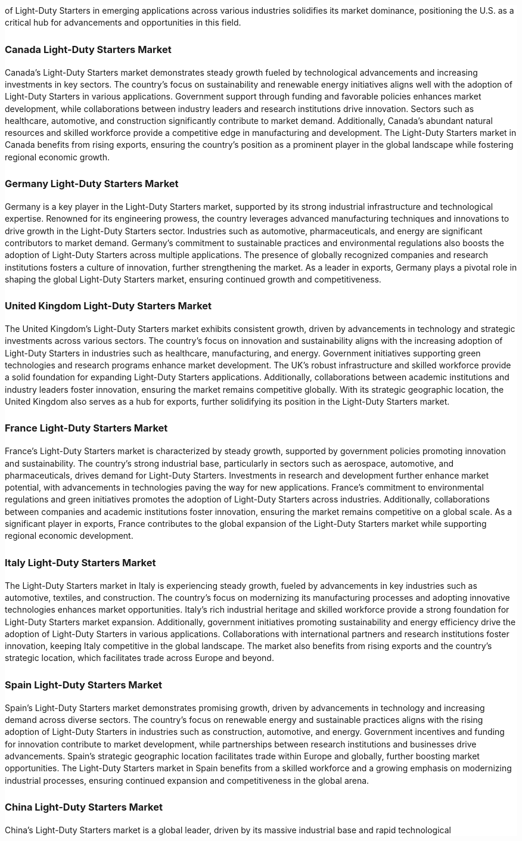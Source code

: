of Light-Duty Starters in emerging applications across various industries solidifies its market dominance, positioning the U.S. as a critical hub for advancements and opportunities in this field.</p><h3>Canada Light-Duty Starters Market</h3><p>Canada&rsquo;s Light-Duty Starters market demonstrates steady growth fueled by technological advancements and increasing investments in key sectors. The country&rsquo;s focus on sustainability and renewable energy initiatives aligns well with the adoption of Light-Duty Starters in various applications. Government support through funding and favorable policies enhances market development, while collaborations between industry leaders and research institutions drive innovation. Sectors such as healthcare, automotive, and construction significantly contribute to market demand. Additionally, Canada&rsquo;s abundant natural resources and skilled workforce provide a competitive edge in manufacturing and development. The Light-Duty Starters market in Canada benefits from rising exports, ensuring the country&rsquo;s position as a prominent player in the global landscape while fostering regional economic growth.</p><h3>Germany Light-Duty Starters Market</h3><p>Germany is a key player in the Light-Duty Starters market, supported by its strong industrial infrastructure and technological expertise. Renowned for its engineering prowess, the country leverages advanced manufacturing techniques and innovations to drive growth in the Light-Duty Starters sector. Industries such as automotive, pharmaceuticals, and energy are significant contributors to market demand. Germany&rsquo;s commitment to sustainable practices and environmental regulations also boosts the adoption of Light-Duty Starters across multiple applications. The presence of globally recognized companies and research institutions fosters a culture of innovation, further strengthening the market. As a leader in exports, Germany plays a pivotal role in shaping the global Light-Duty Starters market, ensuring continued growth and competitiveness.</p><h3>United Kingdom Light-Duty Starters Market</h3><p>The United Kingdom&rsquo;s Light-Duty Starters market exhibits consistent growth, driven by advancements in technology and strategic investments across various sectors. The country&rsquo;s focus on innovation and sustainability aligns with the increasing adoption of Light-Duty Starters in industries such as healthcare, manufacturing, and energy. Government initiatives supporting green technologies and research programs enhance market development. The UK&rsquo;s robust infrastructure and skilled workforce provide a solid foundation for expanding Light-Duty Starters applications. Additionally, collaborations between academic institutions and industry leaders foster innovation, ensuring the market remains competitive globally. With its strategic geographic location, the United Kingdom also serves as a hub for exports, further solidifying its position in the Light-Duty Starters market.</p><h3>France Light-Duty Starters Market</h3><p>France&rsquo;s Light-Duty Starters market is characterized by steady growth, supported by government policies promoting innovation and sustainability. The country&rsquo;s strong industrial base, particularly in sectors such as aerospace, automotive, and pharmaceuticals, drives demand for Light-Duty Starters. Investments in research and development further enhance market potential, with advancements in technologies paving the way for new applications. France&rsquo;s commitment to environmental regulations and green initiatives promotes the adoption of Light-Duty Starters across industries. Additionally, collaborations between companies and academic institutions foster innovation, ensuring the market remains competitive on a global scale. As a significant player in exports, France contributes to the global expansion of the Light-Duty Starters market while supporting regional economic development.</p><h3>Italy Light-Duty Starters Market</h3><p>The Light-Duty Starters market in Italy is experiencing steady growth, fueled by advancements in key industries such as automotive, textiles, and construction. The country&rsquo;s focus on modernizing its manufacturing processes and adopting innovative technologies enhances market opportunities. Italy&rsquo;s rich industrial heritage and skilled workforce provide a strong foundation for Light-Duty Starters market expansion. Additionally, government initiatives promoting sustainability and energy efficiency drive the adoption of Light-Duty Starters in various applications. Collaborations with international partners and research institutions foster innovation, keeping Italy competitive in the global landscape. The market also benefits from rising exports and the country&rsquo;s strategic location, which facilitates trade across Europe and beyond.</p><h3>Spain Light-Duty Starters Market</h3><p>Spain&rsquo;s Light-Duty Starters market demonstrates promising growth, driven by advancements in technology and increasing demand across diverse sectors. The country&rsquo;s focus on renewable energy and sustainable practices aligns with the rising adoption of Light-Duty Starters in industries such as construction, automotive, and energy. Government incentives and funding for innovation contribute to market development, while partnerships between research institutions and businesses drive advancements. Spain&rsquo;s strategic geographic location facilitates trade within Europe and globally, further boosting market opportunities. The Light-Duty Starters market in Spain benefits from a skilled workforce and a growing emphasis on modernizing industrial processes, ensuring continued expansion and competitiveness in the global arena.</p><h3>China Light-Duty Starters Market</h3><p>China&rsquo;s Light-Duty Starters market is a global leader, driven by its massive industrial base and rapid technological
